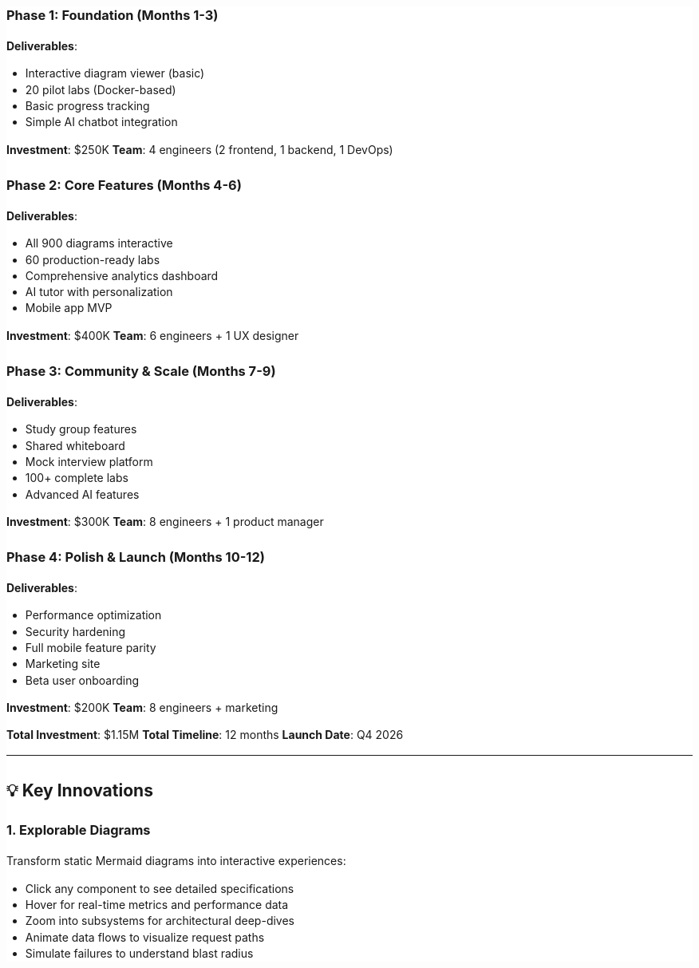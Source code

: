 ### Phase 1: Foundation (Months 1-3)
**Deliverables**:
- Interactive diagram viewer (basic)
- 20 pilot labs (Docker-based)
- Basic progress tracking
- Simple AI chatbot integration

**Investment**: $250K
**Team**: 4 engineers (2 frontend, 1 backend, 1 DevOps)

### Phase 2: Core Features (Months 4-6)
**Deliverables**:
- All 900 diagrams interactive
- 60 production-ready labs
- Comprehensive analytics dashboard
- AI tutor with personalization
- Mobile app MVP

**Investment**: $400K
**Team**: 6 engineers + 1 UX designer

### Phase 3: Community & Scale (Months 7-9)
**Deliverables**:
- Study group features
- Shared whiteboard
- Mock interview platform
- 100+ complete labs
- Advanced AI features

**Investment**: $300K
**Team**: 8 engineers + 1 product manager

### Phase 4: Polish & Launch (Months 10-12)
**Deliverables**:
- Performance optimization
- Security hardening
- Full mobile feature parity
- Marketing site
- Beta user onboarding

**Investment**: $200K
**Team**: 8 engineers + marketing

**Total Investment**: $1.15M
**Total Timeline**: 12 months
**Launch Date**: Q4 2026

---

## 💡 Key Innovations

### 1. Explorable Diagrams
Transform static Mermaid diagrams into interactive experiences:
- Click any component to see detailed specifications
- Hover for real-time metrics and performance data
- Zoom into subsystems for architectural deep-dives
- Animate data flows to visualize request paths
- Simulate failures to understand blast radius

